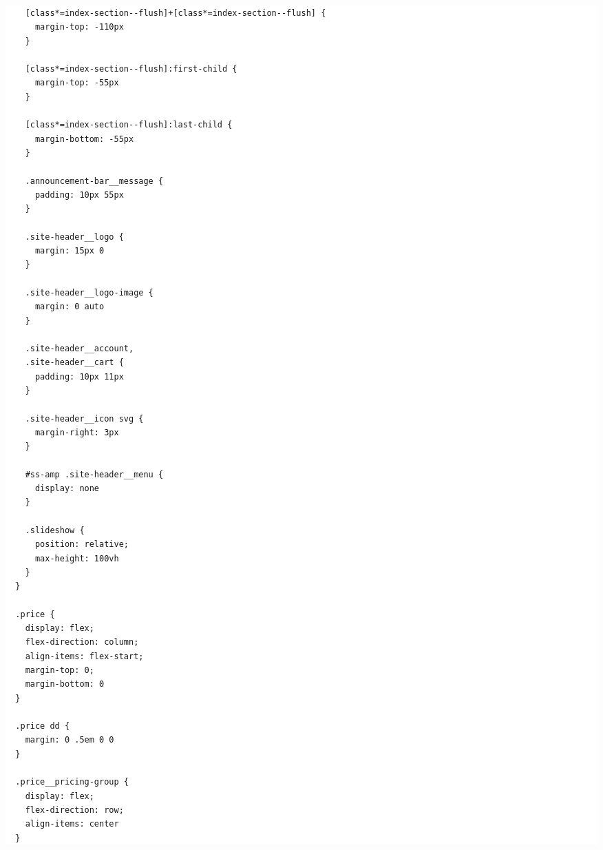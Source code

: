         [class*=index-section--flush]+[class*=index-section--flush] {
          margin-top: -110px
        }

        [class*=index-section--flush]:first-child {
          margin-top: -55px
        }

        [class*=index-section--flush]:last-child {
          margin-bottom: -55px
        }

        .announcement-bar__message {
          padding: 10px 55px
        }

        .site-header__logo {
          margin: 15px 0
        }

        .site-header__logo-image {
          margin: 0 auto
        }

        .site-header__account,
        .site-header__cart {
          padding: 10px 11px
        }

        .site-header__icon svg {
          margin-right: 3px
        }

        #ss-amp .site-header__menu {
          display: none
        }

        .slideshow {
          position: relative;
          max-height: 100vh
        }
      }

      .price {
        display: flex;
        flex-direction: column;
        align-items: flex-start;
        margin-top: 0;
        margin-bottom: 0
      }

      .price dd {
        margin: 0 .5em 0 0
      }

      .price__pricing-group {
        display: flex;
        flex-direction: row;
        align-items: center
      }
